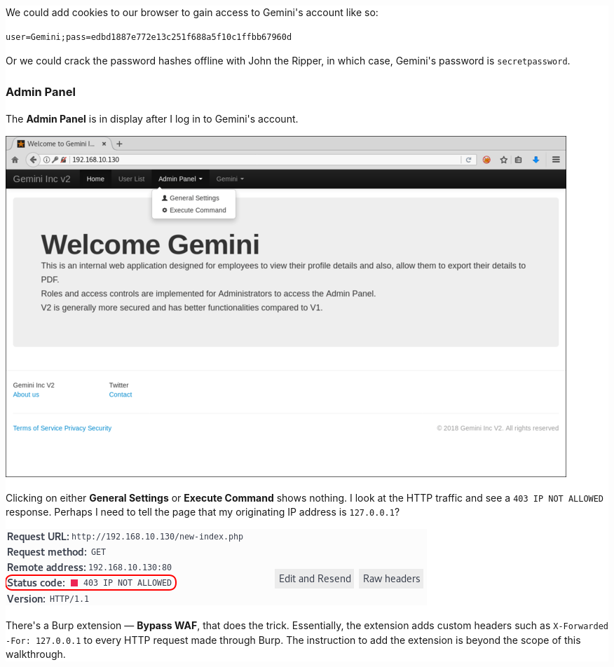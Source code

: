 We could add cookies to our browser to gain access to Gemini's account like so:

```
user=Gemini;pass=edbd1887e772e13c251f688a5f10c1ffbb67960d
```

Or we could crack the password hashes offline with John the Ripper, in which case, Gemini's password is `secretpassword`.

### Admin Panel

The **Admin Panel** is in display after I log in to Gemini's account.

![0.0r8oyqawtydk](/assets/images/posts/geminiinc-v2-walkthrough/0.0r8oyqawtydk.png)

Clicking on either **General Settings** or **Execute Command** shows nothing. I look at the HTTP traffic and see a `403 IP NOT ALLOWED` response. Perhaps I need to tell the page that my originating IP address is `127.0.0.1`?

![0.iia4qhz8ici](/assets/images/posts/geminiinc-v2-walkthrough/0.iia4qhz8ici.png)

There's a Burp extension &mdash; **Bypass WAF**, that does the trick. Essentially, the extension adds custom headers such as `X-Forwarded-For: 127.0.0.1` to every HTTP request made through Burp. The instruction to add the extension is beyond the scope of this walkthrough.
